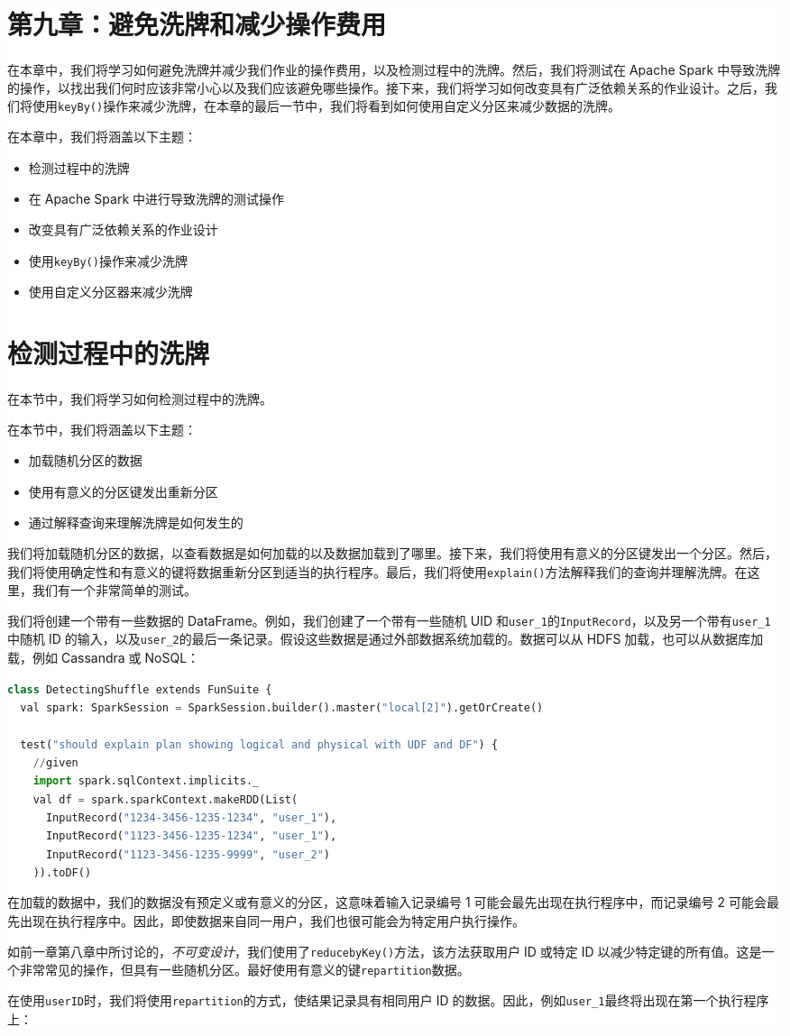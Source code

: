 # 第九章：避免洗牌和减少操作费用

在本章中，我们将学习如何避免洗牌并减少我们作业的操作费用，以及检测过程中的洗牌。然后，我们将测试在 Apache Spark 中导致洗牌的操作，以找出我们何时应该非常小心以及我们应该避免哪些操作。接下来，我们将学习如何改变具有广泛依赖关系的作业设计。之后，我们将使用`keyBy()`操作来减少洗牌，在本章的最后一节中，我们将看到如何使用自定义分区来减少数据的洗牌。

在本章中，我们将涵盖以下主题：

+   检测过程中的洗牌

+   在 Apache Spark 中进行导致洗牌的测试操作

+   改变具有广泛依赖关系的作业设计

+   使用`keyBy()`操作来减少洗牌

+   使用自定义分区器来减少洗牌

# 检测过程中的洗牌

在本节中，我们将学习如何检测过程中的洗牌。

在本节中，我们将涵盖以下主题：

+   加载随机分区的数据

+   使用有意义的分区键发出重新分区

+   通过解释查询来理解洗牌是如何发生的

我们将加载随机分区的数据，以查看数据是如何加载的以及数据加载到了哪里。接下来，我们将使用有意义的分区键发出一个分区。然后，我们将使用确定性和有意义的键将数据重新分区到适当的执行程序。最后，我们将使用`explain()`方法解释我们的查询并理解洗牌。在这里，我们有一个非常简单的测试。

我们将创建一个带有一些数据的 DataFrame。例如，我们创建了一个带有一些随机 UID 和`user_1`的`InputRecord`，以及另一个带有`user_1`中随机 ID 的输入，以及`user_2`的最后一条记录。假设这些数据是通过外部数据系统加载的。数据可以从 HDFS 加载，也可以从数据库加载，例如 Cassandra 或 NoSQL：

```py
class DetectingShuffle extends FunSuite {
  val spark: SparkSession = SparkSession.builder().master("local[2]").getOrCreate()

  test("should explain plan showing logical and physical with UDF and DF") {
    //given
    import spark.sqlContext.implicits._
    val df = spark.sparkContext.makeRDD(List(
      InputRecord("1234-3456-1235-1234", "user_1"),
      InputRecord("1123-3456-1235-1234", "user_1"),
      InputRecord("1123-3456-1235-9999", "user_2")
    )).toDF()
```

在加载的数据中，我们的数据没有预定义或有意义的分区，这意味着输入记录编号 1 可能会最先出现在执行程序中，而记录编号 2 可能会最先出现在执行程序中。因此，即使数据来自同一用户，我们也很可能会为特定用户执行操作。

如前一章第八章中所讨论的，*不可变设计*，我们使用了`reducebyKey()`方法，该方法获取用户 ID 或特定 ID 以减少特定键的所有值。这是一个非常常见的操作，但具有一些随机分区。最好使用有意义的键`repartition`数据。

在使用`userID`时，我们将使用`repartition`的方式，使结果记录具有相同用户 ID 的数据。因此，例如`user_1`最终将出现在第一个执行程序上：
